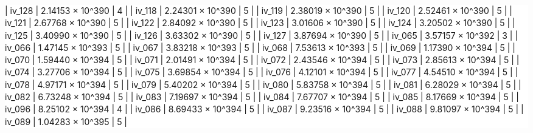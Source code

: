 | iv_128 | 2.14153 × 10^390 | 4 |
| iv_118 | 2.24301 × 10^390 | 5 |
| iv_119 | 2.38019 × 10^390 | 5 |
| iv_120 | 2.52461 × 10^390 | 5 |
| iv_121 | 2.67768 × 10^390 | 5 |
| iv_122 | 2.84092 × 10^390 | 5 |
| iv_123 | 3.01606 × 10^390 | 5 |
| iv_124 | 3.20502 × 10^390 | 5 |
| iv_125 | 3.40990 × 10^390 | 5 |
| iv_126 | 3.63302 × 10^390 | 5 |
| iv_127 | 3.87694 × 10^390 | 5 |
| iv_065 | 3.57157 × 10^392 | 3 |
| iv_066 | 1.47145 × 10^393 | 5 |
| iv_067 | 3.83218 × 10^393 | 5 |
| iv_068 | 7.53613 × 10^393 | 5 |
| iv_069 | 1.17390 × 10^394 | 5 |
| iv_070 | 1.59440 × 10^394 | 5 |
| iv_071 | 2.01491 × 10^394 | 5 |
| iv_072 | 2.43546 × 10^394 | 5 |
| iv_073 | 2.85613 × 10^394 | 5 |
| iv_074 | 3.27706 × 10^394 | 5 |
| iv_075 | 3.69854 × 10^394 | 5 |
| iv_076 | 4.12101 × 10^394 | 5 |
| iv_077 | 4.54510 × 10^394 | 5 |
| iv_078 | 4.97171 × 10^394 | 5 |
| iv_079 | 5.40202 × 10^394 | 5 |
| iv_080 | 5.83758 × 10^394 | 5 |
| iv_081 | 6.28029 × 10^394 | 5 |
| iv_082 | 6.73248 × 10^394 | 5 |
| iv_083 | 7.19697 × 10^394 | 5 |
| iv_084 | 7.67707 × 10^394 | 5 |
| iv_085 | 8.17669 × 10^394 | 5 |
| iv_096 | 8.25102 × 10^394 | 4 |
| iv_086 | 8.69433 × 10^394 | 5 |
| iv_087 | 9.23516 × 10^394 | 5 |
| iv_088 | 9.81097 × 10^394 | 5 |
| iv_089 | 1.04283 × 10^395 | 5 |
